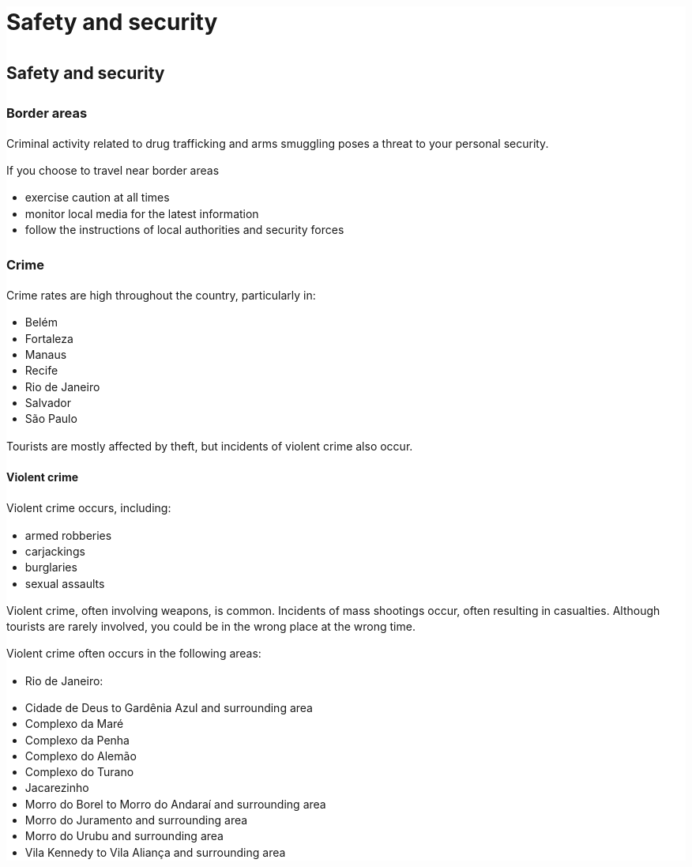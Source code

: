 # Safety and security

## Safety and security

### Border areas

Criminal activity related to drug trafficking and arms smuggling poses a threat to your personal security.

If you choose to travel near border areas

* exercise caution at all times
* monitor local media for the latest information
* follow the instructions of local authorities and security forces

### Crime

Crime rates are high throughout the country, particularly in:

* Belém
* Fortaleza
* Manaus
* Recife
* Rio de Janeiro
* Salvador
* São Paulo

Tourists are mostly affected by theft, but incidents of violent crime also occur.

#### Violent crime

Violent crime occurs, including:

* armed robberies
* carjackings
* burglaries
* sexual assaults

Violent crime, often involving weapons, is common. Incidents of mass shootings occur, often resulting in casualties. Although tourists are rarely involved, you could be in the wrong place at the wrong time.

Violent crime often occurs in the following areas:

* Rio de Janeiro:

+ Cidade de Deus to Gardênia Azul and surrounding area
+ Complexo da Maré
+ Complexo da Penha
+ Complexo do Alemão
+ Complexo do Turano
+ Jacarezinho
+ Morro do Borel to Morro do Andaraí and surrounding area
+ Morro do Juramento and surrounding area
+ Morro do Urubu and surrounding area
+ Vila Kennedy to Vila Aliança and surrounding area
